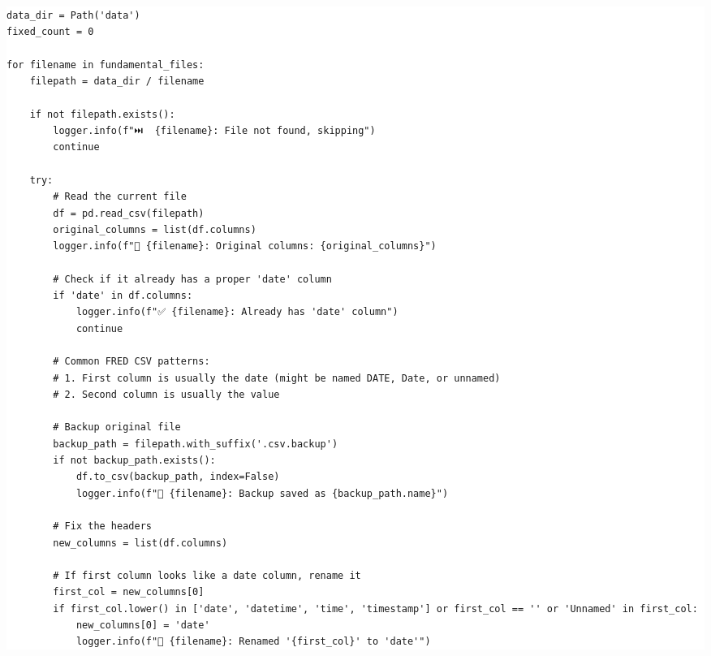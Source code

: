     data_dir = Path('data')
    fixed_count = 0

    for filename in fundamental_files:
        filepath = data_dir / filename

        if not filepath.exists():
            logger.info(f"⏭️  {filename}: File not found, skipping")
            continue

        try:
            # Read the current file
            df = pd.read_csv(filepath)
            original_columns = list(df.columns)
            logger.info(f"📄 {filename}: Original columns: {original_columns}")

            # Check if it already has a proper 'date' column
            if 'date' in df.columns:
                logger.info(f"✅ {filename}: Already has 'date' column")
                continue

            # Common FRED CSV patterns:
            # 1. First column is usually the date (might be named DATE, Date, or unnamed)
            # 2. Second column is usually the value

            # Backup original file
            backup_path = filepath.with_suffix('.csv.backup')
            if not backup_path.exists():
                df.to_csv(backup_path, index=False)
                logger.info(f"💾 {filename}: Backup saved as {backup_path.name}")

            # Fix the headers
            new_columns = list(df.columns)

            # If first column looks like a date column, rename it
            first_col = new_columns[0]
            if first_col.lower() in ['date', 'datetime', 'time', 'timestamp'] or first_col == '' or 'Unnamed' in first_col:
                new_columns[0] = 'date'
                logger.info(f"🔧 {filename}: Renamed '{first_col}' to 'date'")
